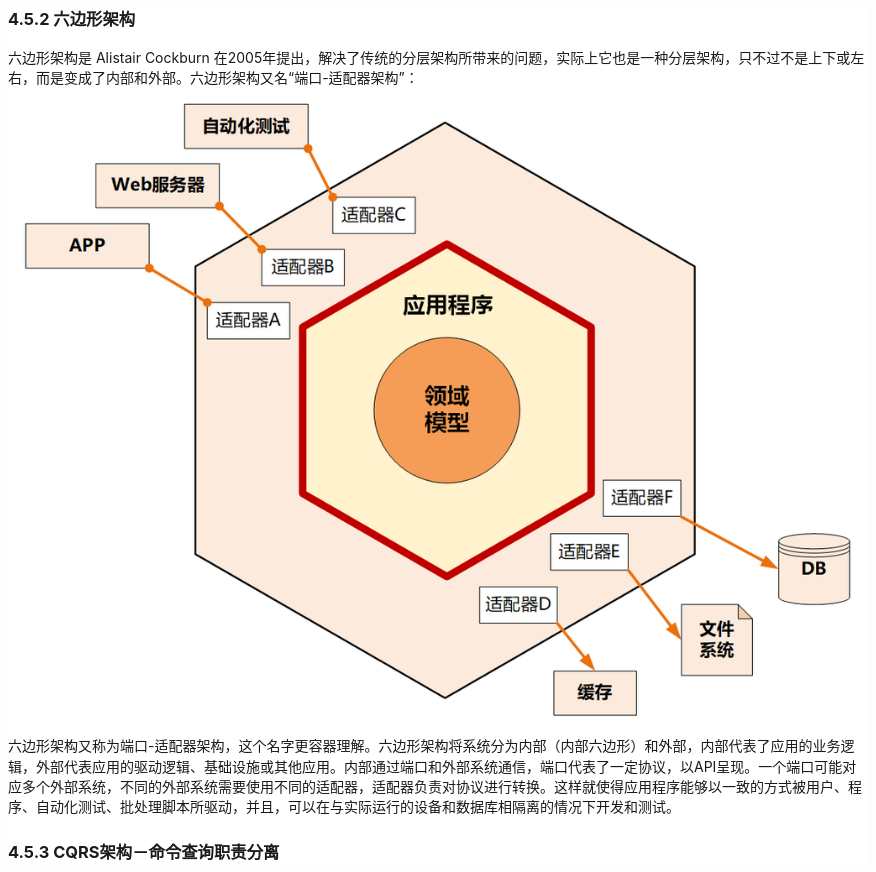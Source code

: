 ### 4.5.2 六边形架构
六边形架构是 Alistair Cockburn 在2005年提出，解决了传统的分层架构所带来的问题，实际上它也是一种分层架构，只不过不是上下或左右，而是变成了内部和外部。六边形架构又名“端口-适配器架构”：
![6_model.png](dddAssets/6_model.png)
六边形架构又称为端口-适配器架构，这个名字更容器理解。六边形架构将系统分为内部（内部六边形）和外部，内部代表了应用的业务逻辑，外部代表应用的驱动逻辑、基础设施或其他应用。内部通过端口和外部系统通信，端口代表了一定协议，以API呈现。一个端口可能对应多个外部系统，不同的外部系统需要使用不同的适配器，适配器负责对协议进行转换。这样就使得应用程序能够以一致的方式被用户、程序、自动化测试、批处理脚本所驱动，并且，可以在与实际运行的设备和数据库相隔离的情况下开发和测试。

### 4.5.3 CQRS架构－命令查询职责分离